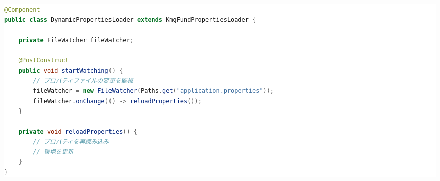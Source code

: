 ```java
@Component
public class DynamicPropertiesLoader extends KmgFundPropertiesLoader {

    private FileWatcher fileWatcher;

    @PostConstruct
    public void startWatching() {
        // プロパティファイルの変更を監視
        fileWatcher = new FileWatcher(Paths.get("application.properties"));
        fileWatcher.onChange(() -> reloadProperties());
    }

    private void reloadProperties() {
        // プロパティを再読み込み
        // 環境を更新
    }
}
```
